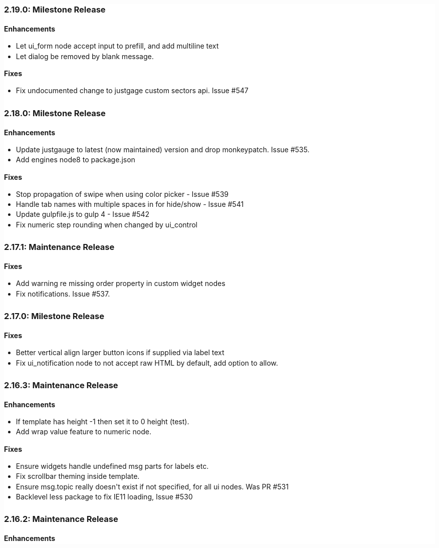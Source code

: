 ### 2.19.0: Milestone Release

**Enhancements**

 - Let ui_form node accept input to prefill, and add multiline text
 - Let dialog be removed by blank message.

**Fixes**

 - Fix undocumented change to justgage custom sectors api. Issue #547

### 2.18.0: Milestone Release

**Enhancements**
 
 - Update justgauge to latest (now maintained) version and drop monkeypatch. Issue #535.
 - Add engines node8 to package.json

**Fixes**

 - Stop propagation of swipe when using color picker - Issue #539
 - Handle tab names with multiple spaces in for hide/show - Issue #541
 - Update gulpfile.js to gulp 4 - Issue #542
 - Fix numeric step rounding when changed by ui_control

### 2.17.1: Maintenance Release

**Fixes**

 - Add warning re missing order property in custom widget nodes
 - Fix notifications. Issue #537.

### 2.17.0: Milestone Release

 **Fixes**

  - Better vertical align larger button icons if supplied via label text
  - Fix ui_notification node to not accept raw HTML by default, add option to allow.

### 2.16.3: Maintenance Release

 **Enhancements**

  - If template has height -1 then set it to 0 height (test).
  - Add wrap value feature to numeric node.

  **Fixes**

  - Ensure widgets handle undefined msg parts for labels etc.
  - Fix scrollbar theming inside template.
  - Ensure msg.topic really doesn't exist if not specified, for all ui nodes. Was PR #531
  - Backlevel less package to fix IE11 loading, Issue #530

### 2.16.2: Maintenance Release

**Enhancements**

